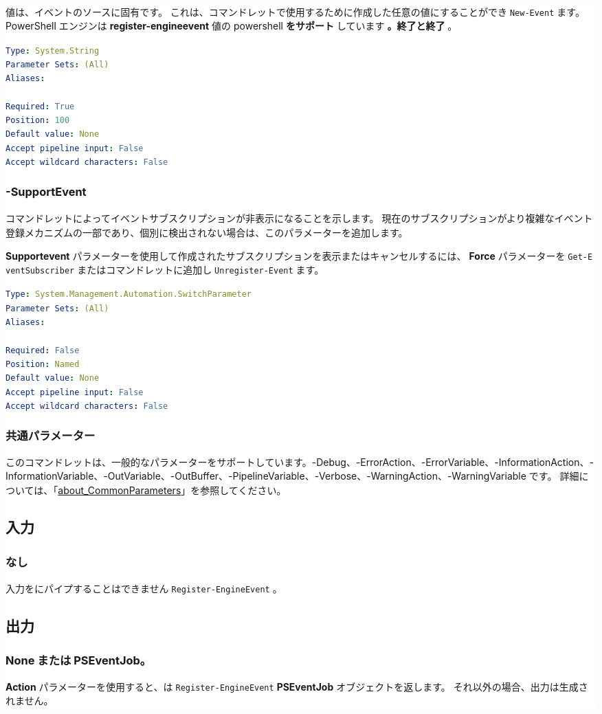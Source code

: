 値は、イベントのソースに固有です。 これは、コマンドレットで使用するために作成した任意の値にすることができ `New-Event` ます。 PowerShell エンジンは **register-engineevent** 値の powershell **をサポート** しています **。終了と終了** 。

```yaml
Type: System.String
Parameter Sets: (All)
Aliases:

Required: True
Position: 100
Default value: None
Accept pipeline input: False
Accept wildcard characters: False
```

### -SupportEvent

コマンドレットによってイベントサブスクリプションが非表示になることを示します。 現在のサブスクリプションがより複雑なイベント登録メカニズムの一部であり、個別に検出されない場合は、このパラメーターを追加します。

**Supportevent** パラメーターを使用して作成されたサブスクリプションを表示またはキャンセルするには、 **Force** パラメーターを `Get-EventSubscriber` またはコマンドレットに追加し `Unregister-Event` ます。

```yaml
Type: System.Management.Automation.SwitchParameter
Parameter Sets: (All)
Aliases:

Required: False
Position: Named
Default value: None
Accept pipeline input: False
Accept wildcard characters: False
```

### 共通パラメーター

このコマンドレットは、一般的なパラメーターをサポートしています。-Debug、-ErrorAction、-ErrorVariable、-InformationAction、-InformationVariable、-OutVariable、-OutBuffer、-PipelineVariable、-Verbose、-WarningAction、-WarningVariable です。 詳細については、「[about_CommonParameters](https://go.microsoft.com/fwlink/?LinkID=113216)」を参照してください。

## 入力

### なし

入力をにパイプすることはできません `Register-EngineEvent` 。

## 出力

### None または PSEventJob。

**Action** パラメーターを使用すると、は `Register-EngineEvent` **PSEventJob** オブジェクトを返します。 それ以外の場合、出力は生成されません。
